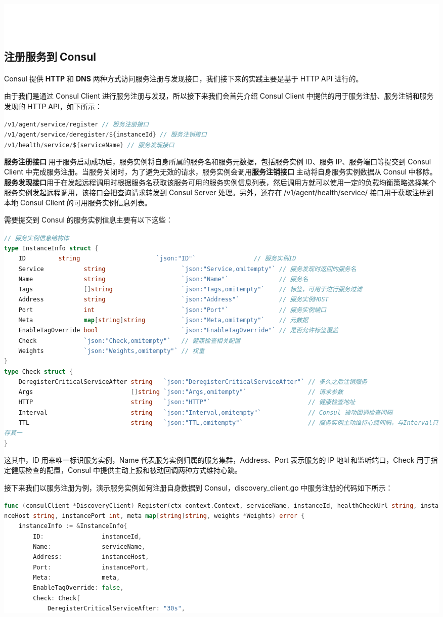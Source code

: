 <br />

<br />

<br />

注册服务到 Consul
------------

Consul 提供 **HTTP** 和 **DNS** 两种方式访问服务注册与发现接口，我们接下来的实践主要是基于 HTTP API 进行的。

由于我们是通过 Consul Client 进行服务注册与发现，所以接下来我们会首先介绍 Consul Client 中提供的用于服务注册、服务注销和服务发现的 HTTP API，如下所示：

```java
/v1/agent/service/register // 服务注册接口 
/v1/agent/service/deregister/${instanceId} // 服务注销接口 
/v1/health/service/${serviceName} // 服务发现接口 
```

**服务注册接口** 用于服务启动成功后，服务实例将自身所属的服务名和服务元数据，包括服务实例 ID、服务 IP、服务端口等提交到 Consul Client 中完成服务注册。当服务关闭时，为了避免无效的请求，服务实例会调用**服务注销接口** 主动将自身服务实例数据从 Consul 中移除。**服务发现接口**用于在发起远程调用时根据服务名获取该服务可用的服务实例信息列表，然后调用方就可以使用一定的负载均衡策略选择某个服务实例发起远程调用，该接口会把查询请求转发到 Consul Server 处理。另外，还存在 /v1/agent/health/service/ 接口用于获取注册到本地 Consul Client 的可用服务实例信息列表。

需要提交到 Consul 的服务实例信息主要有以下这些：

```go
// 服务实例信息结构体 
type InstanceInfo struct { 
	ID         string                     `json:"ID"`                // 服务实例ID 
	Service           string                     `json:"Service,omitempty"` // 服务发现时返回的服务名 
	Name              string                     `json:"Name"`              // 服务名 
	Tags              []string                   `json:"Tags,omitempty"`    // 标签，可用于进行服务过滤 
	Address           string                     `json:"Address"`           // 服务实例HOST 
	Port              int                        `json:"Port"`              // 服务实例端口 
	Meta              map[string]string          `json:"Meta,omitempty"`    // 元数据 
	EnableTagOverride bool                       `json:"EnableTagOverride"` // 是否允许标签覆盖 
	Check             `json:"Check,omitempty"`   // 健康检查相关配置 
	Weights           `json:"Weights,omitempty"` // 权重 
} 
type Check struct { 
	DeregisterCriticalServiceAfter string   `json:"DeregisterCriticalServiceAfter"` // 多久之后注销服务 
	Args                           []string `json:"Args,omitempty"`                 // 请求参数 
	HTTP                           string   `json:"HTTP"`                           // 健康检查地址 
	Interval                       string   `json:"Interval,omitempty"`             // Consul 被动回调检查间隔 
	TTL                            string   `json:"TTL,omitempty"`                  // 服务实例主动维持心跳间隔，与Interval只存其一 
} 
```

这其中，ID 用来唯一标识服务实例，Name 代表服务实例归属的服务集群，Address、Port 表示服务的 IP 地址和监听端口，Check 用于指定健康检查的配置，Consul 中提供主动上报和被动回调两种方式维持心跳。

接下来我们以服务注册为例，演示服务实例如何注册自身数据到 Consul，discovery_client.go 中服务注册的代码如下所示：

```go
func (consulClient *DiscoveryClient) Register(ctx context.Context, serviceName, instanceId, healthCheckUrl string, instanceHost string, instancePort int, meta map[string]string, weights *Weights) error { 
	instanceInfo := &InstanceInfo{ 
		ID:                instanceId, 
		Name:              serviceName, 
		Address:           instanceHost, 
		Port:              instancePort, 
		Meta:              meta, 
		EnableTagOverride: false, 
		Check: Check{ 
			DeregisterCriticalServiceAfter: "30s", 
```